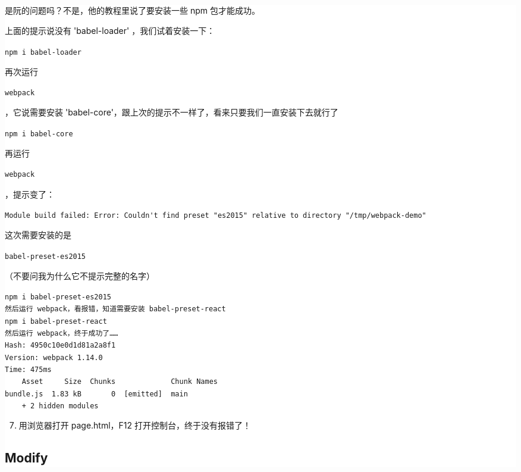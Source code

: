    是阮的问题吗？不是，他的教程里说了要安装一些 npm 包才能成功。

   上面的提示说没有 'babel-loader' ，我们试着安装一下：

   ```
   npm i babel-loader
   ```

   再次运行

    

   ```
   webpack
   ```

   ，它说需要安装 'babel-core'，跟上次的提示不一样了，看来只要我们一直安装下去就行了

   ```
   npm i babel-core
   ```

   再运行

    

   ```
   webpack
   ```

   ，提示变了：

   ```
   Module build failed: Error: Couldn't find preset "es2015" relative to directory "/tmp/webpack-demo"
   ```

   这次需要安装的是

    

   ```
   babel-preset-es2015
   ```

   （不要问我为什么它不提示完整的名字）

   ```
   npm i babel-preset-es2015
   然后运行 webpack，看报错，知道需要安装 babel-preset-react
   npm i babel-preset-react
   然后运行 webpack，终于成功了……
   Hash: 4950c10e0d1d81a2a8f1
   Version: webpack 1.14.0
   Time: 475ms
       Asset     Size  Chunks             Chunk Names
   bundle.js  1.83 kB       0  [emitted]  main
       + 2 hidden modules
   ```

7. 用浏览器打开 page.html，F12 打开控制台，终于没有报错了！

## Modify
